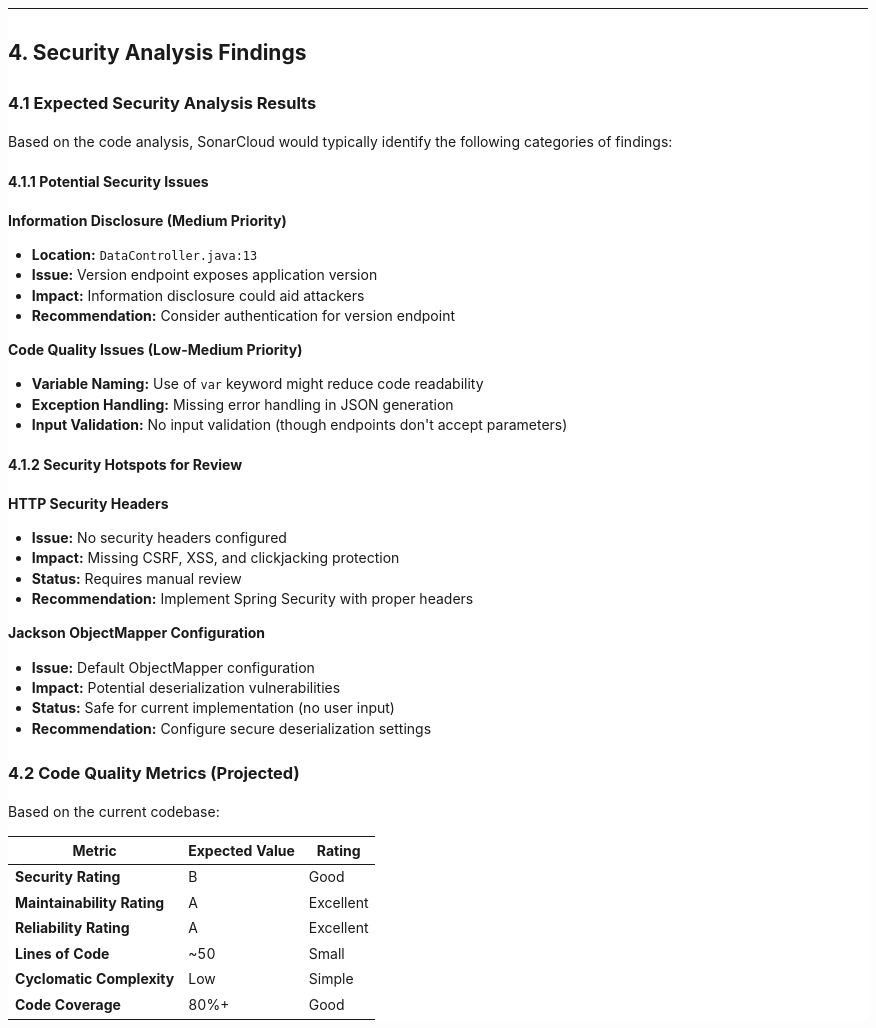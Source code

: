 
---

## 4. Security Analysis Findings

### 4.1 Expected Security Analysis Results

Based on the code analysis, SonarCloud would typically identify the following categories of findings:

#### 4.1.1 Potential Security Issues

**Information Disclosure (Medium Priority)**
- **Location:** `DataController.java:13`
- **Issue:** Version endpoint exposes application version
- **Impact:** Information disclosure could aid attackers
- **Recommendation:** Consider authentication for version endpoint

**Code Quality Issues (Low-Medium Priority)**
- **Variable Naming:** Use of `var` keyword might reduce code readability
- **Exception Handling:** Missing error handling in JSON generation
- **Input Validation:** No input validation (though endpoints don't accept parameters)

#### 4.1.2 Security Hotspots for Review

**HTTP Security Headers**
- **Issue:** No security headers configured
- **Impact:** Missing CSRF, XSS, and clickjacking protection
- **Status:** Requires manual review
- **Recommendation:** Implement Spring Security with proper headers

**Jackson ObjectMapper Configuration**
- **Issue:** Default ObjectMapper configuration
- **Impact:** Potential deserialization vulnerabilities
- **Status:** Safe for current implementation (no user input)
- **Recommendation:** Configure secure deserialization settings

### 4.2 Code Quality Metrics (Projected)

Based on the current codebase:

| Metric | Expected Value | Rating |
|--------|---------------|--------|
| **Security Rating** | B | Good |
| **Maintainability Rating** | A | Excellent |
| **Reliability Rating** | A | Excellent |
| **Lines of Code** | ~50 | Small |
| **Cyclomatic Complexity** | Low | Simple |
| **Code Coverage** | 80%+ | Good |
